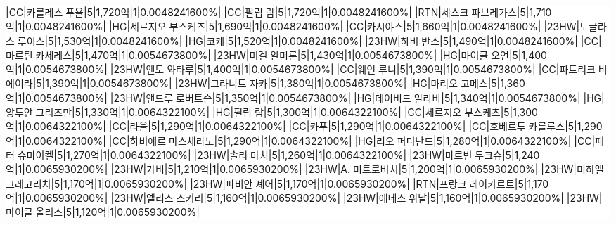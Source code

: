 |CC|카를레스 푸욜|5|1,720억|1|0.0048241600%|
|CC|필립 람|5|1,720억|1|0.0048241600%|
|RTN|세스크 파브레가스|5|1,710억|1|0.0048241600%|
|HG|세르지오 부스케츠|5|1,690억|1|0.0048241600%|
|CC|카시야스|5|1,660억|1|0.0048241600%|
|23HW|도글라스 루이스|5|1,530억|1|0.0048241600%|
|HG|코케|5|1,520억|1|0.0048241600%|
|23HW|하비 반스|5|1,490억|1|0.0048241600%|
|CC|마르틴 카세레스|5|1,470억|1|0.0054673800%|
|23HW|미겔 알미론|5|1,430억|1|0.0054673800%|
|HG|마이클 오언|5|1,400억|1|0.0054673800%|
|23HW|엔도 와타루|5|1,400억|1|0.0054673800%|
|CC|웨인 루니|5|1,390억|1|0.0054673800%|
|CC|파트리크 비에이라|5|1,390억|1|0.0054673800%|
|23HW|그라니트 자카|5|1,380억|1|0.0054673800%|
|HG|마리오 고메스|5|1,360억|1|0.0054673800%|
|23HW|앤드루 로버트슨|5|1,350억|1|0.0054673800%|
|HG|데이비드 알라바|5|1,340억|1|0.0054673800%|
|HG|앙투안 그리즈만|5|1,330억|1|0.0064322100%|
|HG|필립 람|5|1,300억|1|0.0064322100%|
|CC|세르지오 부스케츠|5|1,300억|1|0.0064322100%|
|CC|라울|5|1,290억|1|0.0064322100%|
|CC|카푸|5|1,290억|1|0.0064322100%|
|CC|호베르투 카를루스|5|1,290억|1|0.0064322100%|
|CC|하비에르 마스체라노|5|1,290억|1|0.0064322100%|
|HG|리오 퍼디난드|5|1,280억|1|0.0064322100%|
|CC|페터 슈마이켈|5|1,270억|1|0.0064322100%|
|23HW|솔리 마치|5|1,260억|1|0.0064322100%|
|23HW|마르빈 두크슈|5|1,240억|1|0.0065930200%|
|23HW|가비|5|1,210억|1|0.0065930200%|
|23HW|A. 미트로비치|5|1,200억|1|0.0065930200%|
|23HW|미하엘 그레고리치|5|1,170억|1|0.0065930200%|
|23HW|파비안 셰어|5|1,170억|1|0.0065930200%|
|RTN|프랑크 레이카르트|5|1,170억|1|0.0065930200%|
|23HW|엘리스 스키리|5|1,160억|1|0.0065930200%|
|23HW|에네스 위날|5|1,160억|1|0.0065930200%|
|23HW|마이클 올리스|5|1,120억|1|0.0065930200%|